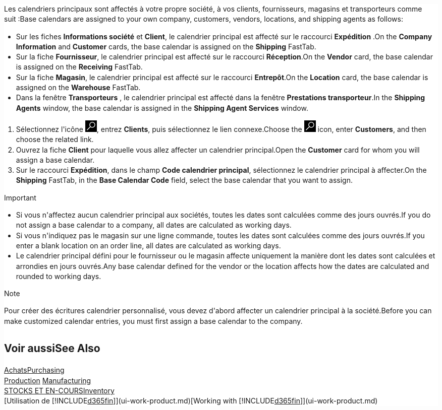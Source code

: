 <span data-ttu-id="650b6-172">Les calendriers principaux sont affectés à votre propre société, à vos clients, fournisseurs, magasins et transporteurs comme suit :</span><span class="sxs-lookup"><span data-stu-id="650b6-172">Base calendars are assigned to your own company, customers, vendors, locations, and shipping agents as follows:</span></span>  

-   <span data-ttu-id="650b6-173">Sur les fiches **Informations société** et **Client**, le calendrier principal est affecté sur le raccourci **Expédition** .</span><span class="sxs-lookup"><span data-stu-id="650b6-173">On the **Company Information** and **Customer** cards, the base calendar is assigned on the **Shipping** FastTab.</span></span>  
-   <span data-ttu-id="650b6-174">Sur la fiche **Fournisseur**, le calendrier principal est affecté sur le raccourci **Réception**.</span><span class="sxs-lookup"><span data-stu-id="650b6-174">On the **Vendor** card, the base calendar is assigned on the **Receiving** FastTab.</span></span>  
-   <span data-ttu-id="650b6-175">Sur la fiche **Magasin**, le calendrier principal est affecté sur le raccourci **Entrepôt**.</span><span class="sxs-lookup"><span data-stu-id="650b6-175">On the **Location** card, the base calendar is assigned on the **Warehouse** FastTab.</span></span>  
-   <span data-ttu-id="650b6-176">Dans la fenêtre **Transporteurs** , le calendrier principal est affecté dans la fenêtre **Prestations transporteur**.</span><span class="sxs-lookup"><span data-stu-id="650b6-176">In the **Shipping Agents** window, the base calendar is assigned in the **Shipping Agent Services** window.</span></span>  

1.  <span data-ttu-id="650b6-177">Sélectionnez l'icône ![Page ou état pour la recherche](media/ui-search/search_small.png "Page ou état pour la recherche"), entrez **Clients**, puis sélectionnez le lien connexe.</span><span class="sxs-lookup"><span data-stu-id="650b6-177">Choose the ![Search for Page or Report](media/ui-search/search_small.png "Search for Page or Report icon") icon, enter **Customers**, and then choose the related link.</span></span>  
2.  <span data-ttu-id="650b6-178">Ouvrez la fiche **Client** pour laquelle vous allez affecter un calendrier principal.</span><span class="sxs-lookup"><span data-stu-id="650b6-178">Open the **Customer** card for whom you will assign a base calendar.</span></span>  
3.  <span data-ttu-id="650b6-179">Sur le raccourci **Expédition**, dans le champ **Code calendrier principal**, sélectionnez le calendrier principal à affecter.</span><span class="sxs-lookup"><span data-stu-id="650b6-179">On the **Shipping** FastTab, in the **Base Calendar Code** field, select the base calendar that you want to assign.</span></span>  

> [!IMPORTANT]  
>  -   <span data-ttu-id="650b6-180">Si vous n'affectez aucun calendrier principal aux sociétés, toutes les dates sont calculées comme des jours ouvrés.</span><span class="sxs-lookup"><span data-stu-id="650b6-180">If you do not assign a base calendar to a company, all dates are calculated as working days.</span></span>  
> -   <span data-ttu-id="650b6-181">Si vous n'indiquez pas le magasin sur une ligne commande, toutes les dates sont calculées comme des jours ouvrés.</span><span class="sxs-lookup"><span data-stu-id="650b6-181">If you enter a blank location on an order line, all dates are calculated as working days.</span></span>  
> -   <span data-ttu-id="650b6-182">Le calendrier principal défini pour le fournisseur ou le magasin affecte uniquement la manière dont les dates sont calculées et arrondies en jours ouvrés.</span><span class="sxs-lookup"><span data-stu-id="650b6-182">Any base calendar defined for the vendor or the location affects how the dates are calculated and rounded to working days.</span></span>

> [!NOTE]  
>  <span data-ttu-id="650b6-183">Pour créer des écritures calendrier personnalisé, vous devez d'abord affecter un calendrier principal à la société.</span><span class="sxs-lookup"><span data-stu-id="650b6-183">Before you can make customized calendar entries, you must first assign a base calendar to the company.</span></span>  

## <a name="see-also"></a><span data-ttu-id="650b6-184">Voir aussi</span><span class="sxs-lookup"><span data-stu-id="650b6-184">See Also</span></span>
[<span data-ttu-id="650b6-185">Achats</span><span class="sxs-lookup"><span data-stu-id="650b6-185">Purchasing</span></span>](purchasing-manage-purchasing.md)  
<span data-ttu-id="650b6-186">[Production](production-manage-manufacturing.md)  </span><span class="sxs-lookup"><span data-stu-id="650b6-186">[Manufacturing](production-manage-manufacturing.md)  </span></span>  
[<span data-ttu-id="650b6-187">STOCKS ET EN-COURS</span><span class="sxs-lookup"><span data-stu-id="650b6-187">Inventory</span></span>](inventory-manage-inventory.md)  
<span data-ttu-id="650b6-188">[Utilisation de [!INCLUDE[d365fin](includes/d365fin_md.md)]](ui-work-product.md)</span><span class="sxs-lookup"><span data-stu-id="650b6-188">[Working with [!INCLUDE[d365fin](includes/d365fin_md.md)]](ui-work-product.md)</span></span>

